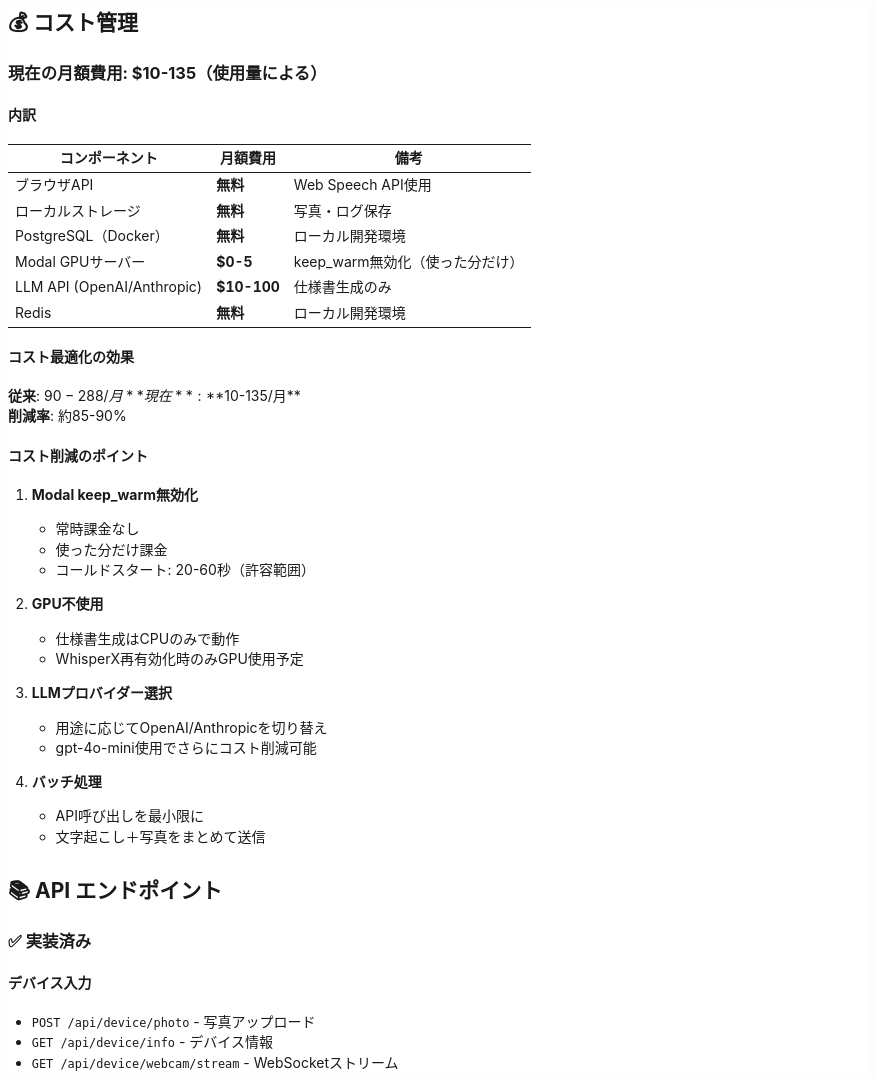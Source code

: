## 💰 コスト管理

### 現在の月額費用: **$10-135**（使用量による）

#### 内訳

| コンポーネント | 月額費用 | 備考 |
|---------------|---------|------|
| ブラウザAPI | **無料** | Web Speech API使用 |
| ローカルストレージ | **無料** | 写真・ログ保存 |
| PostgreSQL（Docker） | **無料** | ローカル開発環境 |
| Modal GPUサーバー | **$0-5** | keep_warm無効化（使った分だけ） |
| LLM API (OpenAI/Anthropic) | **$10-100** | 仕様書生成のみ |
| Redis | **無料** | ローカル開発環境 |

#### コスト最適化の効果

**従来**: $90-288/月  
**現在**: **$10-135/月**  
**削減率**: 約85-90%

#### コスト削減のポイント

1. **Modal keep_warm無効化**
   - 常時課金なし
   - 使った分だけ課金
   - コールドスタート: 20-60秒（許容範囲）

2. **GPU不使用**
   - 仕様書生成はCPUのみで動作
   - WhisperX再有効化時のみGPU使用予定

3. **LLMプロバイダー選択**
   - 用途に応じてOpenAI/Anthropicを切り替え
   - gpt-4o-mini使用でさらにコスト削減可能

4. **バッチ処理**
   - API呼び出しを最小限に
   - 文字起こし＋写真をまとめて送信

## 📚 API エンドポイント

### ✅ 実装済み

#### デバイス入力
- `POST /api/device/photo` - 写真アップロード
- `GET /api/device/info` - デバイス情報
- `GET /api/device/webcam/stream` - WebSocketストリーム
